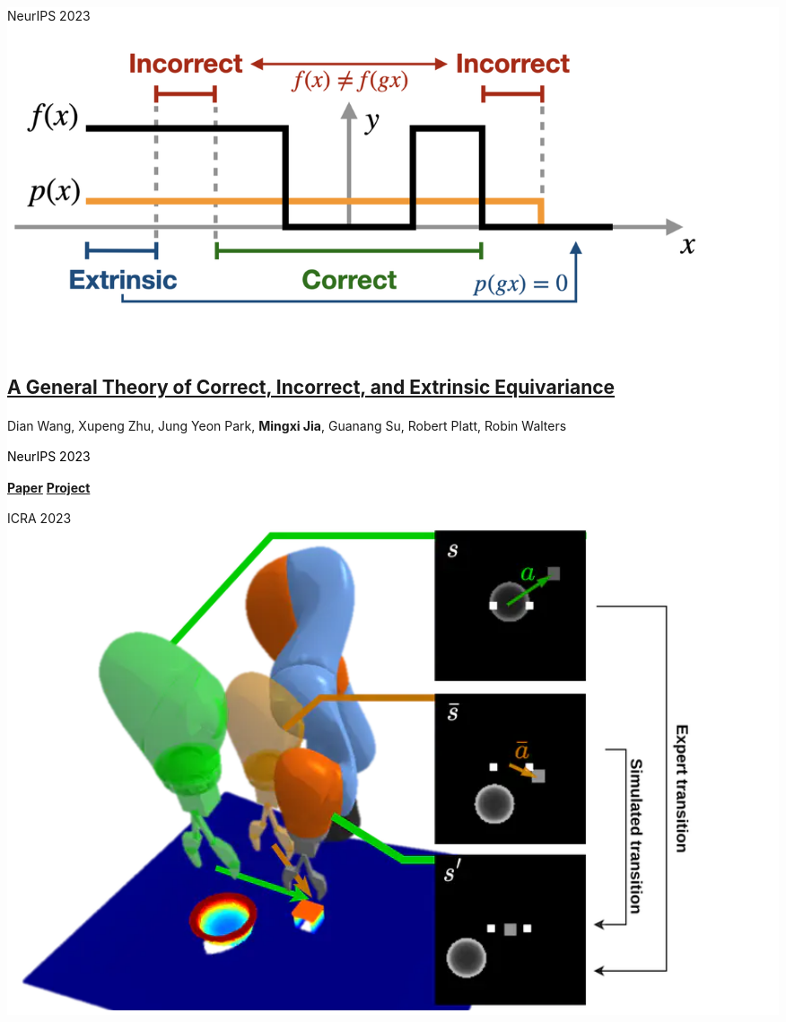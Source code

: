 <div class='paper-box'><div class='paper-box-image'><div><div class="badge">NeurIPS 2023</div><img src='images/equi_theory.png' alt="sym" width="90%"></div></div>
<div class='paper-box-text' markdown="1">

## [A General Theory of Correct, Incorrect, and Extrinsic Equivariance](https://arxiv.org/pdf/2303.04745.pdf)

Dian Wang, Xupeng Zhu, Jung Yeon Park, **Mingxi Jia**, Guanang Su, Robert Platt, Robin Walters  

<span style="color:black">NeurIPS 2023 </span> 


[**Paper**](https://arxiv.org/pdf/2303.04745.pdf) [**Project**](https://github.com/pointW/ext_theory) 

</div>
</div>

<div class='paper-box'><div class='paper-box-image'><div><div class="badge">ICRA 2023</div><img src='images/seil.png' alt="sym" width="90%"></div></div>
<div class='paper-box-text' markdown="1">
